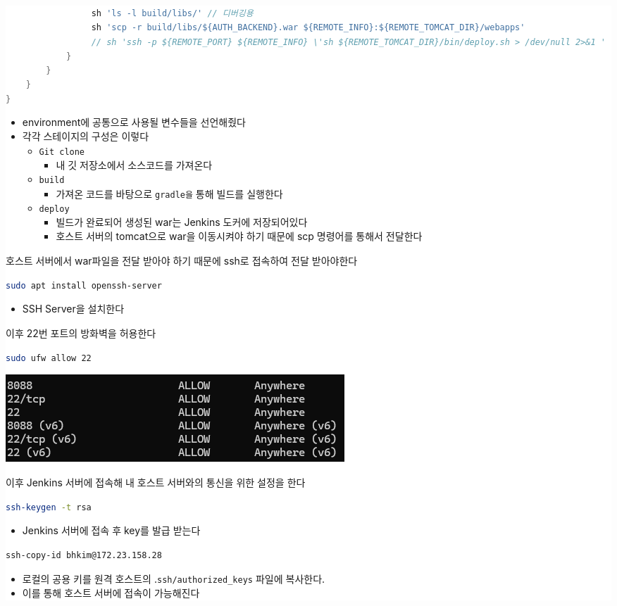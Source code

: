 ```groovy
                 sh 'ls -l build/libs/' // 디버깅용
                 sh 'scp -r build/libs/${AUTH_BACKEND}.war ${REMOTE_INFO}:${REMOTE_TOMCAT_DIR}/webapps'
                 // sh 'ssh -p ${REMOTE_PORT} ${REMOTE_INFO} \'sh ${REMOTE_TOMCAT_DIR}/bin/deploy.sh > /dev/null 2>&1 '
            }
        }
    }
}
```

- environment에 공통으로 사용될 변수들을 선언해줬다
- 각각 스테이지의 구성은 이렇다
    - `Git clone`
        - 내 깃 저장소에서 소스코드를 가져온다
    - `build`
        - 가져온 코드를 바탕으로 `gradle을` 통해 빌드를 실행한다
    - `deploy`
        - 빌드가 완료되어 생성된 war는 Jenkins 도커에 저장되어있다
        - 호스트 서버의 tomcat으로 war을 이동시켜야 하기 때문에 scp 명령어를 통해서 전달한다

호스트 서버에서 war파일을 전달 받아야 하기 때문에 ssh로 접속하여 전달 받아야한다

```bash
sudo apt install openssh-server
```

- SSH Server을 설치한다

이후 22번 포트의 방화벽을 허용한다

```bash
sudo ufw allow 22
```

![docker_jenkins_1_19.png](..%2F..%2F..%2Fassets%2Fimg%2Fchpater1%2Fdocker_jenkins%2Fdocker_jenkins_1_19.png)

이후 Jenkins 서버에 접속해 내 호스트 서버와의 통신을 위한 설정을 한다

```bash
ssh-keygen -t rsa
```

- Jenkins 서버에 접속 후 key를 발급 받는다

```bash
ssh-copy-id bhkim@172.23.158.28
```

- 로컬의 공용 키를 원격 호스트의 .`ssh/authorized_keys` 파일에 복사한다.
- 이를 통해 호스트 서버에 접속이 가능해진다
